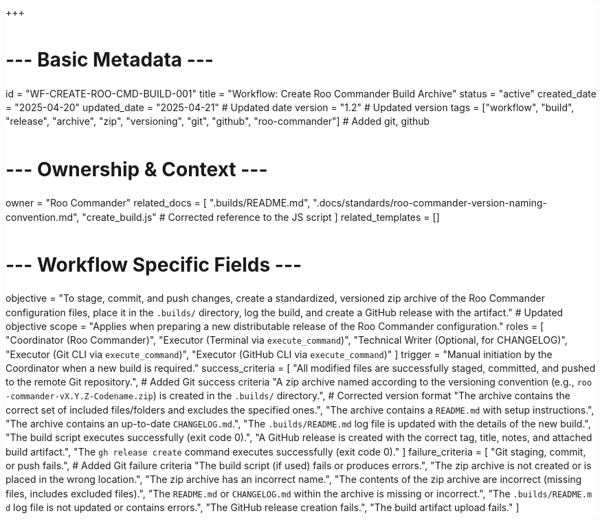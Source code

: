 +++
# --- Basic Metadata ---
id = "WF-CREATE-ROO-CMD-BUILD-001"
title = "Workflow: Create Roo Commander Build Archive"
status = "active"
created_date = "2025-04-20"
updated_date = "2025-04-21" # Updated date
version = "1.2" # Updated version
tags = ["workflow", "build", "release", "archive", "zip", "versioning", "git", "github", "roo-commander"] # Added git, github

# --- Ownership & Context ---
owner = "Roo Commander"
related_docs = [
  ".builds/README.md",
  ".docs/standards/roo-commander-version-naming-convention.md",
  "create_build.js" # Corrected reference to the JS script
]
related_templates = []

# --- Workflow Specific Fields ---
objective = "To stage, commit, and push changes, create a standardized, versioned zip archive of the Roo Commander configuration files, place it in the `.builds/` directory, log the build, and create a GitHub release with the artifact." # Updated objective
scope = "Applies when preparing a new distributable release of the Roo Commander configuration."
roles = [
  "Coordinator (Roo Commander)",
  "Executor (Terminal via `execute_command`)",
  "Technical Writer (Optional, for CHANGELOG)",
  "Executor (Git CLI via `execute_command`)",
  "Executor (GitHub CLI via `execute_command`)"
]
trigger = "Manual initiation by the Coordinator when a new build is required."
success_criteria = [
  "All modified files are successfully staged, committed, and pushed to the remote Git repository.", # Added Git success criteria
  "A zip archive named according to the versioning convention (e.g., `roo-commander-vX.Y.Z-Codename.zip`) is created in the `.builds/` directory.", # Corrected version format
  "The archive contains the correct set of included files/folders and excludes the specified ones.",
  "The archive contains a `README.md` with setup instructions.",
  "The archive contains an up-to-date `CHANGELOG.md`.",
  "The `.builds/README.md` log file is updated with the details of the new build.",
  "The build script executes successfully (exit code 0).",
  "A GitHub release is created with the correct tag, title, notes, and attached build artifact.",
  "The `gh release create` command executes successfully (exit code 0)."
]
failure_criteria = [
  "Git staging, commit, or push fails.", # Added Git failure criteria
  "The build script (if used) fails or produces errors.",
  "The zip archive is not created or is placed in the wrong location.",
  "The zip archive has an incorrect name.",
  "The contents of the zip archive are incorrect (missing files, includes excluded files).",
  "The `README.md` or `CHANGELOG.md` within the archive is missing or incorrect.",
  "The `.builds/README.md` log file is not updated or contains errors.",
  "The GitHub release creation fails.",
  "The build artifact upload fails."
]
